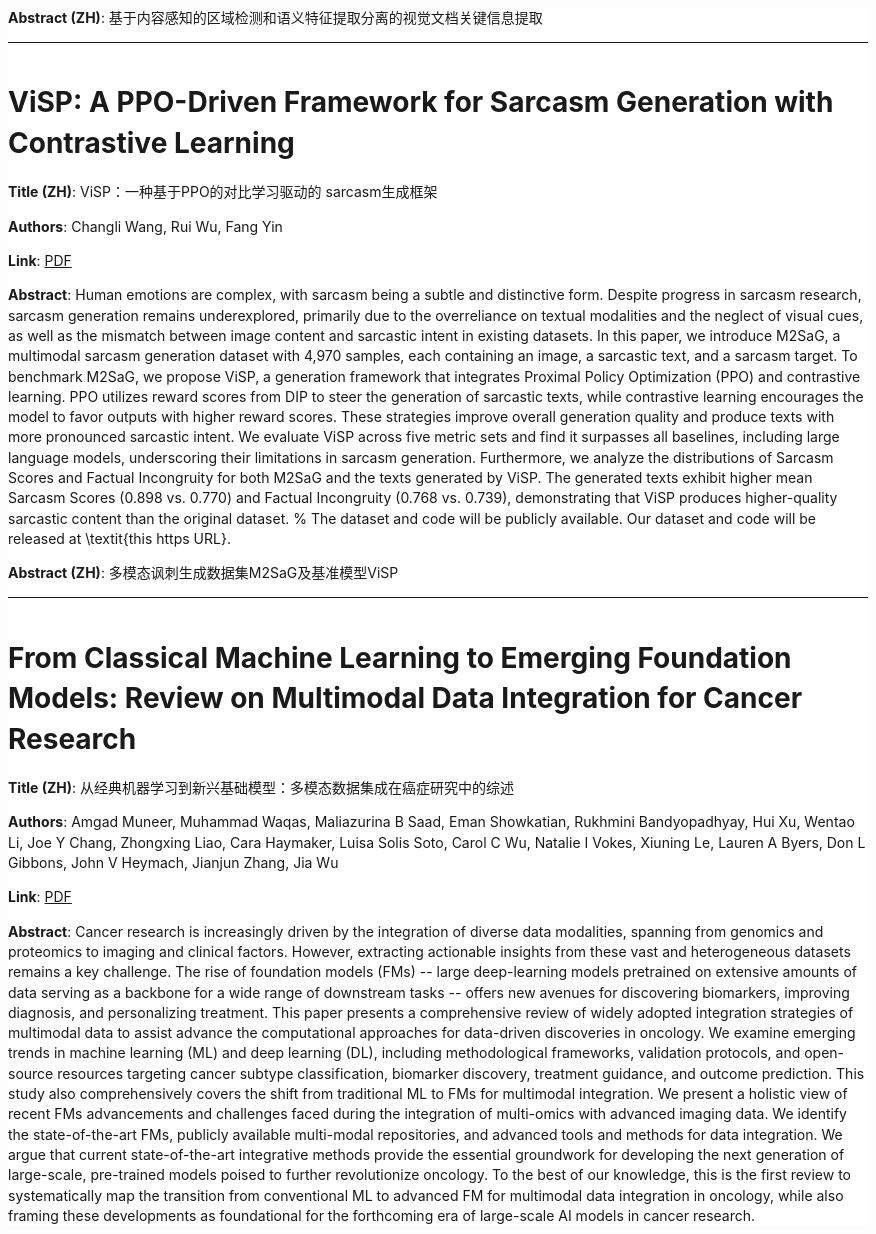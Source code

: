 **Abstract (ZH)**: 基于内容感知的区域检测和语义特征提取分离的视觉文档关键信息提取 

---
# ViSP: A PPO-Driven Framework for Sarcasm Generation with Contrastive Learning 

**Title (ZH)**: ViSP：一种基于PPO的对比学习驱动的 sarcasm生成框架 

**Authors**: Changli Wang, Rui Wu, Fang Yin  

**Link**: [PDF](https://arxiv.org/pdf/2507.09482)  

**Abstract**: Human emotions are complex, with sarcasm being a subtle and distinctive form. Despite progress in sarcasm research, sarcasm generation remains underexplored, primarily due to the overreliance on textual modalities and the neglect of visual cues, as well as the mismatch between image content and sarcastic intent in existing datasets. In this paper, we introduce M2SaG, a multimodal sarcasm generation dataset with 4,970 samples, each containing an image, a sarcastic text, and a sarcasm target. To benchmark M2SaG, we propose ViSP, a generation framework that integrates Proximal Policy Optimization (PPO) and contrastive learning. PPO utilizes reward scores from DIP to steer the generation of sarcastic texts, while contrastive learning encourages the model to favor outputs with higher reward scores. These strategies improve overall generation quality and produce texts with more pronounced sarcastic intent. We evaluate ViSP across five metric sets and find it surpasses all baselines, including large language models, underscoring their limitations in sarcasm generation. Furthermore, we analyze the distributions of Sarcasm Scores and Factual Incongruity for both M2SaG and the texts generated by ViSP. The generated texts exhibit higher mean Sarcasm Scores (0.898 vs. 0.770) and Factual Incongruity (0.768 vs. 0.739), demonstrating that ViSP produces higher-quality sarcastic content than the original dataset. % The dataset and code will be publicly available. Our dataset and code will be released at \textit{this https URL}. 

**Abstract (ZH)**: 多模态讽刺生成数据集M2SaG及基准模型ViSP 

---
# From Classical Machine Learning to Emerging Foundation Models: Review on Multimodal Data Integration for Cancer Research 

**Title (ZH)**: 从经典机器学习到新兴基础模型：多模态数据集成在癌症研究中的综述 

**Authors**: Amgad Muneer, Muhammad Waqas, Maliazurina B Saad, Eman Showkatian, Rukhmini Bandyopadhyay, Hui Xu, Wentao Li, Joe Y Chang, Zhongxing Liao, Cara Haymaker, Luisa Solis Soto, Carol C Wu, Natalie I Vokes, Xiuning Le, Lauren A Byers, Don L Gibbons, John V Heymach, Jianjun Zhang, Jia Wu  

**Link**: [PDF](https://arxiv.org/pdf/2507.09028)  

**Abstract**: Cancer research is increasingly driven by the integration of diverse data modalities, spanning from genomics and proteomics to imaging and clinical factors. However, extracting actionable insights from these vast and heterogeneous datasets remains a key challenge. The rise of foundation models (FMs) -- large deep-learning models pretrained on extensive amounts of data serving as a backbone for a wide range of downstream tasks -- offers new avenues for discovering biomarkers, improving diagnosis, and personalizing treatment. This paper presents a comprehensive review of widely adopted integration strategies of multimodal data to assist advance the computational approaches for data-driven discoveries in oncology. We examine emerging trends in machine learning (ML) and deep learning (DL), including methodological frameworks, validation protocols, and open-source resources targeting cancer subtype classification, biomarker discovery, treatment guidance, and outcome prediction. This study also comprehensively covers the shift from traditional ML to FMs for multimodal integration. We present a holistic view of recent FMs advancements and challenges faced during the integration of multi-omics with advanced imaging data. We identify the state-of-the-art FMs, publicly available multi-modal repositories, and advanced tools and methods for data integration. We argue that current state-of-the-art integrative methods provide the essential groundwork for developing the next generation of large-scale, pre-trained models poised to further revolutionize oncology. To the best of our knowledge, this is the first review to systematically map the transition from conventional ML to advanced FM for multimodal data integration in oncology, while also framing these developments as foundational for the forthcoming era of large-scale AI models in cancer research. 
